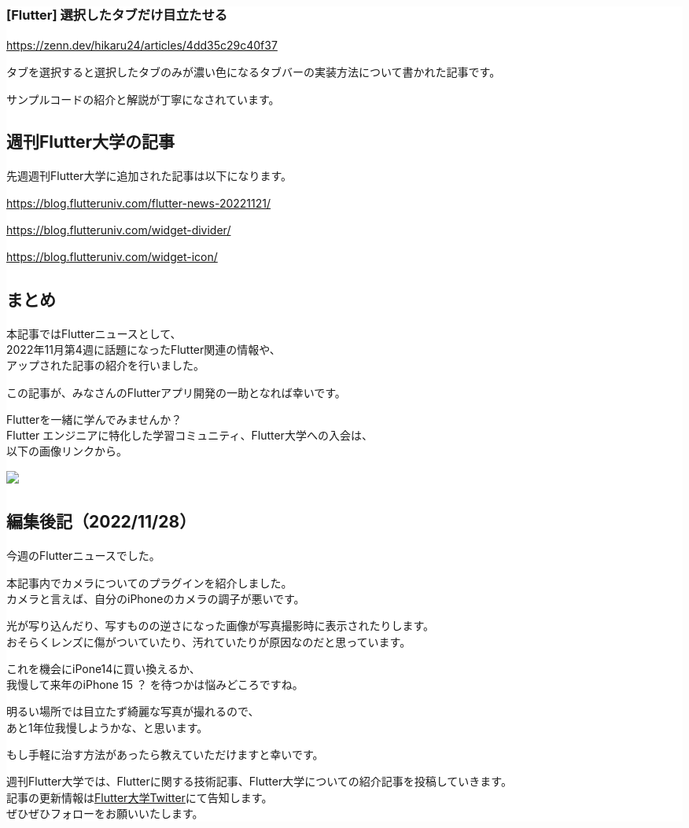 ### **\[Flutter\] 選択したタブだけ目立たせる**

https://zenn.dev/hikaru24/articles/4dd35c29c40f37

タブを選択すると選択したタブのみが濃い色になるタブバーの実装方法について書かれた記事です。

サンプルコードの紹介と解説が丁寧になされています。

## 週刊Flutter大学の記事

先週週刊Flutter大学に追加された記事は以下になります。

https://blog.flutteruniv.com/flutter-news-20221121/

https://blog.flutteruniv.com/widget-divider/

https://blog.flutteruniv.com/widget-icon/

## まとめ

本記事ではFlutterニュースとして、  
2022年11月第4週に話題になったFlutter関連の情報や、  
アップされた記事の紹介を行いました。

この記事が、みなさんのFlutterアプリ開発の一助となれば幸いです。

Flutterを一緒に学んでみませんか？  
Flutter エンジニアに特化した学習コミュニティ、Flutter大学への入会は、  
以下の画像リンクから。

[![](https://blog.flutteruniv.com/wp-content/uploads/2022/07/Flutter大学バナー.png)](//flutteruniv.com)

## 編集後記（2022/11/28）

今週のFlutterニュースでした。

本記事内でカメラについてのプラグインを紹介しました。  
カメラと言えば、自分のiPhoneのカメラの調子が悪いです。

光が写り込んだり、写すものの逆さになった画像が写真撮影時に表示されたりします。  
おそらくレンズに傷がついていたり、汚れていたりが原因なのだと思っています。

これを機会にiPone14に買い換えるか、  
我慢して来年のiPhone 15 ？ を待つかは悩みどころですね。

明るい場所では目立たず綺麗な写真が撮れるので、  
あと1年位我慢しようかな、と思います。

もし手軽に治す方法があったら教えていただけますと幸いです。

週刊Flutter大学では、Flutterに関する技術記事、Flutter大学についての紹介記事を投稿していきます。  
記事の更新情報は[Flutter大学Twitter](https://twitter.com/FlutterUniv)にて告知します。  
ぜひぜひフォローをお願いいたします。